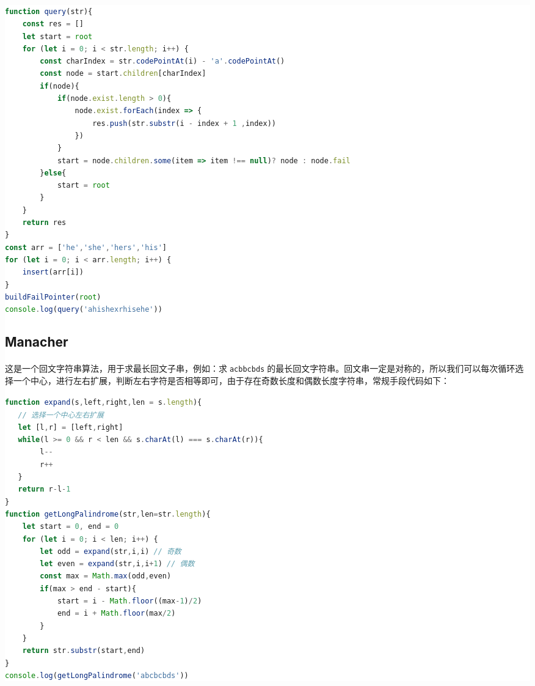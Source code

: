 ```javascript
function query(str){
    const res = []
    let start = root
    for (let i = 0; i < str.length; i++) {
        const charIndex = str.codePointAt(i) - 'a'.codePointAt()
        const node = start.children[charIndex]
        if(node){
            if(node.exist.length > 0){
                node.exist.forEach(index => {
                    res.push(str.substr(i - index + 1 ,index))
                })
            }
            start = node.children.some(item => item !== null)? node : node.fail
        }else{
            start = root
        }
    }
    return res
}
const arr = ['he','she','hers','his']
for (let i = 0; i < arr.length; i++) {
    insert(arr[i])
}
buildFailPointer(root)
console.log(query('ahishexrhisehe'))
```

## Manacher

这是一个回文字符串算法，用于求最长回文子串，例如：求 ``acbbcbds`` 的最长回文字符串。回文串一定是对称的，所以我们可以每次循环选择一个中心，进行左右扩展，判断左右字符是否相等即可，由于存在奇数长度和偶数长度字符串，常规手段代码如下：

```javascript
function expand(s,left,right,len = s.length){
   // 选择一个中心左右扩展
   let [l,r] = [left,right]
   while(l >= 0 && r < len && s.charAt(l) === s.charAt(r)){
        l--
        r++
   }
   return r-l-1
}
function getLongPalindrome(str,len=str.length){
    let start = 0, end = 0
    for (let i = 0; i < len; i++) {
        let odd = expand(str,i,i) // 奇数
        let even = expand(str,i,i+1) // 偶数
        const max = Math.max(odd,even)
        if(max > end - start){
            start = i - Math.floor((max-1)/2)
            end = i + Math.floor(max/2)
        }
    }
    return str.substr(start,end)
}
console.log(getLongPalindrome('abcbcbds'))
```
